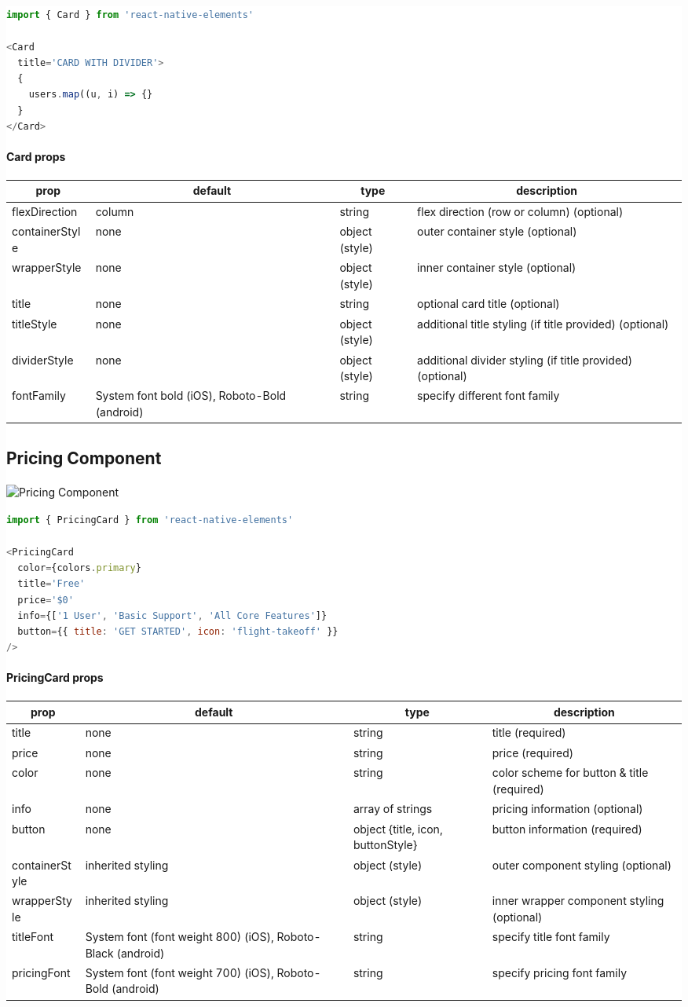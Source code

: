 ```js
import { Card } from 'react-native-elements'

<Card
  title='CARD WITH DIVIDER'>
  {
    users.map((u, i) => {}
  }
</Card>
```

#### Card props

| prop | default | type | description |
| ---- | ---- | ----| ---- |
| flexDirection | column | string | flex direction (row or column) (optional) |
| containerStyle | none | object (style) | outer container style (optional) |
| wrapperStyle | none | object (style) | inner container style (optional) |
| title | none | string | optional card title (optional) |
| titleStyle | none | object (style) | additional title styling (if title provided) (optional) |
| dividerStyle | none | object (style) | additional divider styling (if title provided) (optional) |
| fontFamily | System font bold (iOS), Roboto-Bold (android) | string | specify different font family |


## Pricing Component

![Pricing Component](http://i.imgur.com/EMMDZwo.png)

```js
import { PricingCard } from 'react-native-elements'

<PricingCard
  color={colors.primary}
  title='Free'
  price='$0'
  info={['1 User', 'Basic Support', 'All Core Features']}
  button={{ title: 'GET STARTED', icon: 'flight-takeoff' }}
/>

```

#### PricingCard props

| prop | default | type | description |
| ---- | ---- | ----| ---- |
| title | none | string | title (required) |
| price | none | string | price (required) |
| color | none | string | color scheme for button & title (required) |
| info | none | array of strings | pricing information (optional) |
| button | none | object {title, icon, buttonStyle} | button information (required) |
| containerStyle | inherited styling | object (style) | outer component styling (optional) |
| wrapperStyle | inherited styling | object (style) | inner wrapper component styling (optional) |
| titleFont | System font (font weight 800) (iOS), Roboto-Black (android) | string | specify title font family |
| pricingFont | System font (font weight 700) (iOS), Roboto-Bold (android) | string | specify pricing font family |